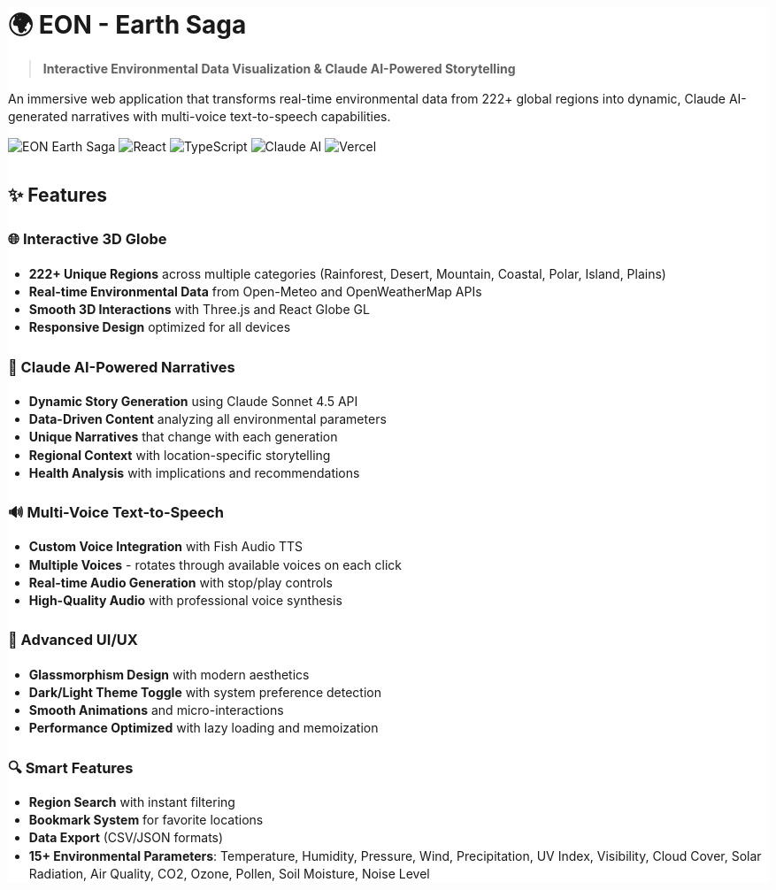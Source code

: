 # 🌍 EON - Earth Saga

> **Interactive Environmental Data Visualization & Claude AI-Powered Storytelling**

An immersive web application that transforms real-time environmental data from 222+ global regions into dynamic, Claude AI-generated narratives with multi-voice text-to-speech capabilities.

![EON Earth Saga](https://img.shields.io/badge/Status-Production%20Ready-brightgreen)
![React](https://img.shields.io/badge/React-18.3.1-blue)
![TypeScript](https://img.shields.io/badge/TypeScript-5.5.4-blue)
![Claude AI](https://img.shields.io/badge/AI-Claude%20Sonnet%204.5-purple)
![Vercel](https://img.shields.io/badge/Deploy-Vercel-black)

## ✨ Features

### 🌐 Interactive 3D Globe
- **222+ Unique Regions** across multiple categories (Rainforest, Desert, Mountain, Coastal, Polar, Island, Plains)
- **Real-time Environmental Data** from Open-Meteo and OpenWeatherMap APIs
- **Smooth 3D Interactions** with Three.js and React Globe GL
- **Responsive Design** optimized for all devices

### 🤖 Claude AI-Powered Narratives
- **Dynamic Story Generation** using Claude Sonnet 4.5 API
- **Data-Driven Content** analyzing all environmental parameters
- **Unique Narratives** that change with each generation
- **Regional Context** with location-specific storytelling
- **Health Analysis** with implications and recommendations

### 🔊 Multi-Voice Text-to-Speech
- **Custom Voice Integration** with Fish Audio TTS
- **Multiple Voices** - rotates through available voices on each click
- **Real-time Audio Generation** with stop/play controls
- **High-Quality Audio** with professional voice synthesis

### 🎨 Advanced UI/UX
- **Glassmorphism Design** with modern aesthetics
- **Dark/Light Theme Toggle** with system preference detection
- **Smooth Animations** and micro-interactions
- **Performance Optimized** with lazy loading and memoization

### 🔍 Smart Features
- **Region Search** with instant filtering
- **Bookmark System** for favorite locations
- **Data Export** (CSV/JSON formats)
- **15+ Environmental Parameters**: Temperature, Humidity, Pressure, Wind, Precipitation, UV Index, Visibility, Cloud Cover, Solar Radiation, Air Quality, CO2, Ozone, Pollen, Soil Moisture, Noise Level
